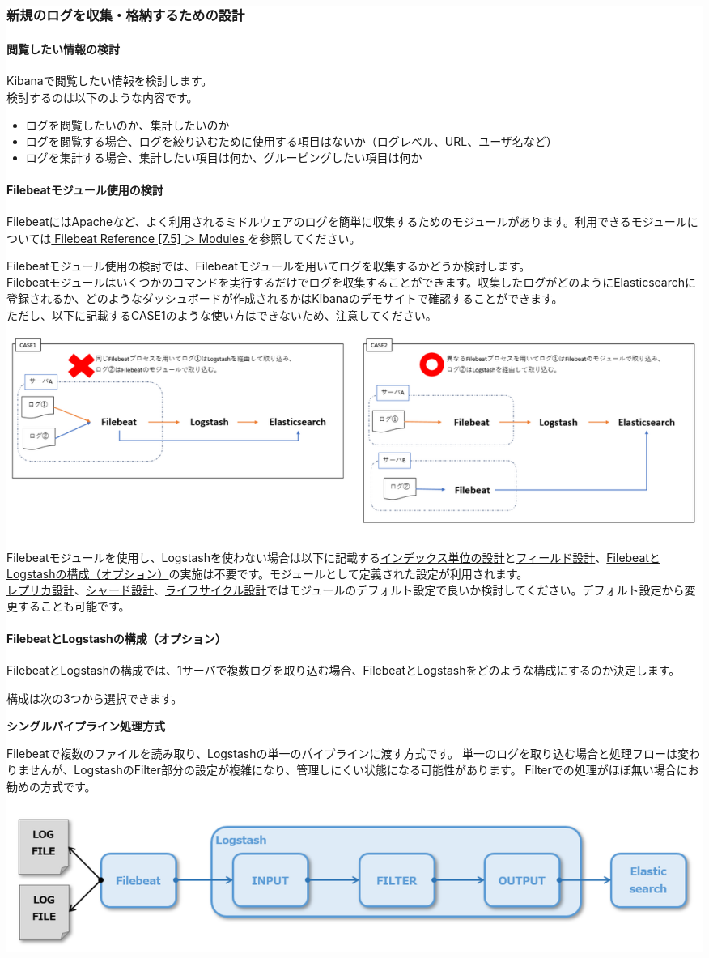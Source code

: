 ### <a name="phase2">新規のログを収集・格納するための設計</a>

#### <a name="dashboard-design">閲覧したい情報の検討</a>

Kibanaで閲覧したい情報を検討します。  
検討するのは以下のような内容です。

* ログを閲覧したいのか、集計したいのか
* ログを閲覧する場合、ログを絞り込むために使用する項目はないか（ログレベル、URL、ユーザ名など）
* ログを集計する場合、集計したい項目は何か、グルーピングしたい項目は何か

#### <a name="filebeat-module">Filebeatモジュール使用の検討</a>

FilebeatにはApacheなど、よく利用されるミドルウェアのログを簡単に収集するためのモジュールがあります。利用できるモジュールについては[ Filebeat Reference [7.5] ＞ Modules ](https://www.elastic.co/guide/en/beats/filebeat/7.5/filebeat-modules.html)を参照してください。

Filebeatモジュール使用の検討では、Filebeatモジュールを用いてログを収集するかどうか検討します。  
Filebeatモジュールはいくつかのコマンドを実行するだけでログを収集することができます。収集したログがどのようにElasticsearchに登録されるか、どのようなダッシュボードが作成されるかはKibanaの[デモサイト](https://demo.elastic.co/app/kibana)で確認することができます。  
ただし、以下に記載するCASE1のような使い方はできないため、注意してください。

![](filebeat-module.png)

Filebeatモジュールを使用し、Logstashを使わない場合は以下に記載する[インデックス単位の設計](#index-unit-design)と[フィールド設計](#index-field-design)、[FilebeatとLogstashの構成（オプション）](#fl-archi-design)の実施は不要です。モジュールとして定義された設定が利用されます。  
[レプリカ設計](#index-replica-design)、[シャード設計](#index-shard-design)、[ライフサイクル設計](#index-lifecycle-design)ではモジュールのデフォルト設定で良いか検討してください。デフォルト設定から変更することも可能です。

#### <a name="fl-archi-design">FilebeatとLogstashの構成（オプション）</a>

FilebeatとLogstashの構成では、1サーバで複数ログを取り込む場合、FilebeatとLogstashをどのような構成にするのか決定します。

構成は次の3つから選択できます。

**シングルパイプライン処理方式**

Filebeatで複数のファイルを読み取り、Logstashの単一のパイプラインに渡す方式です。
単一のログを取り込む場合と処理フローは変わりませんが、LogstashのFilter部分の設定が複雑になり、管理しにくい状態になる可能性があります。
Filterでの処理がほぼ無い場合にお勧めの方式です。


![シングルパイプライン処理方式の処理フロー](single-pipeline.png)
